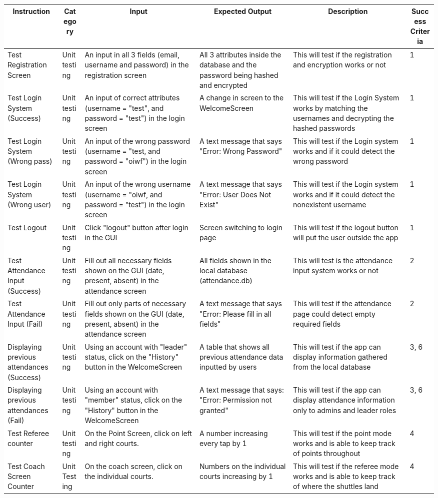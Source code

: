 
| Instruction                                    | Category           | Input                                                                                                                                 | Expected Output                                                                                                   | Description                                                                                                 | Success Criteria |
|------------------------------------------------|--------------------|---------------------------------------------------------------------------------------------------------------------------------------|-------------------------------------------------------------------------------------------------------------------|-------------------------------------------------------------------------------------------------------------|------------------|
| Test Registration Screen                       | Unit testing       | An input in all 3 fields (email, username and password) in the registration screen                                                    | All 3 attributes inside the database and the password being hashed and encrypted                                  | This will test if the registration and encryption works or not                                              | 1                |
| Test Login System (Success)                    | Unit testing       | An input of correct attributes (username = "test", and password = "test") in the login screen                                         | A change in screen to the WelcomeScreen                                                                           | This will test if the Login System works by matching the usernames and decrypting the hashed passwords      | 1                |
| Test Login System (Wrong pass)                 | Unit testing       | An input of the wrong password (username = "test, and password = "oiwf") in the login screen                                          | A text message that says "Error: Wrong Password"                                                                  | This will test if the Login system works and if it could detect the wrong password                          | 1                |
| Test Login System (Wrong user)                 | Unit testing       | An input of the wrong username (username = "oiwf, and password = "test") in the login screen                                          | A text message that says "Error: User Does Not Exist"                                                             | This will test if the Login system works and if it could detect the nonexistent username                    | 1                |
| Test Logout                                    | Unit testing       | Click "logout" button after login in the GUI                                                                                          | Screen switching to login page                                                                                    | This will test if the logout button will put the user outside the app                                       | 1                |
| Test Attendance Input (Success)                | Unit testing       | Fill out all necessary fields shown on the GUI (date, present, absent) in the attendance screen                                       | All fields shown in the local database (attendance.db)                                                            | This will test is the attendance input system works or not                                                  | 2                |
| Test Attendance Input (Fail)                   | Unit testing       | Fill out only parts of necessary fields shown on the GUI (date, present, absent) in the attendance screen                             | A text message that says "Error: Please fill in all fields"                                                       | This will test if the attendance page could detect empty required fields                                    | 2                |
| Displaying previous attendances (Success)      | Unit testing       | Using an account with "leader" status, click on the "History" button in the WelcomeScreen                                             | A table that shows all previous attendance data inputted by users                                                 | This will test if the app can display information gathered from the local database                          | 3, 6             |
| Displaying previous attendances (Fail)         | Unit testing       | Using an account with "member" status, click on the "History" button in the WelcomeScreen                                             | A text message that says: "Error: Permission not granted"                                                         | This will test if the app can display attendance information only to admins and leader roles                | 3, 6             |
| Test Referee counter                           | Unit testing       | On the Point Screen, click on left and right courts.                                                                                  | A number increasing every tap by 1                                                                                | This will test if the point mode works and is able to keep track of points throughout                       | 4                |
| Test Coach Screen Counter                      | Unit Testing       | On the coach screen, click on the individual courts.                                                                                  | Numbers on the individual courts increasing by 1                                                                  | This will test if the referee mode works and is able to keep track of where the shuttles land               | 4                |